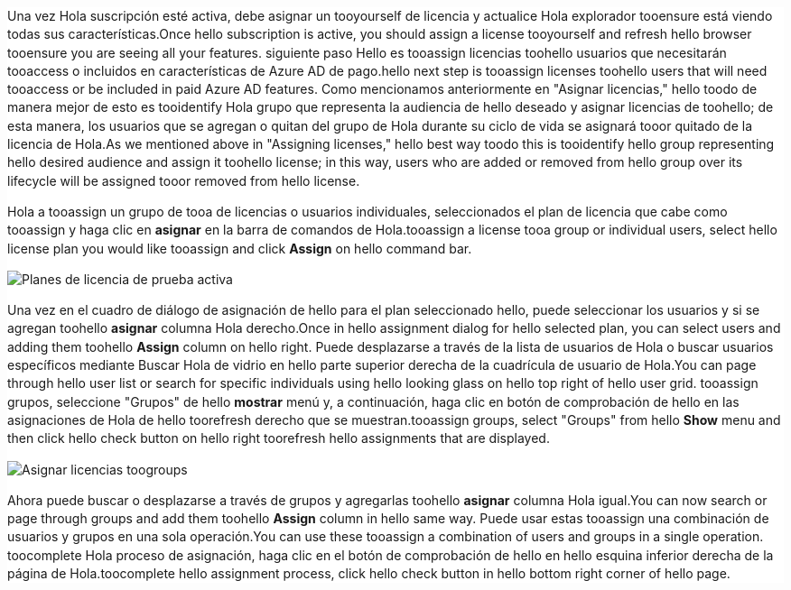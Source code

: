 <span data-ttu-id="a5378-209">Una vez Hola suscripción esté activa, debe asignar un tooyourself de licencia y actualice Hola explorador tooensure está viendo todas sus características.</span><span class="sxs-lookup"><span data-stu-id="a5378-209">Once hello subscription is active, you should assign a license tooyourself and refresh hello browser tooensure you are seeing all your features.</span></span> <span data-ttu-id="a5378-210">siguiente paso Hello es tooassign licencias toohello usuarios que necesitarán tooaccess o incluidos en características de Azure AD de pago.</span><span class="sxs-lookup"><span data-stu-id="a5378-210">hello next step is tooassign licenses toohello users that will need tooaccess or be included in paid Azure AD features.</span></span> <span data-ttu-id="a5378-211">Como mencionamos anteriormente en "Asignar licencias," hello toodo de manera mejor de esto es tooidentify Hola grupo que representa la audiencia de hello deseado y asignar licencias de toohello; de esta manera, los usuarios que se agregan o quitan del grupo de Hola durante su ciclo de vida se asignará tooor quitado de la licencia de Hola.</span><span class="sxs-lookup"><span data-stu-id="a5378-211">As we mentioned above in "Assigning licenses," hello best way toodo this is tooidentify hello group representing hello desired audience and assign it toohello license; in this way, users who are added or removed from hello group over its lifecycle will be assigned tooor removed from hello license.</span></span>

<span data-ttu-id="a5378-212">Hola a tooassign un grupo de tooa de licencias o usuarios individuales, seleccionados el plan de licencia que cabe como tooassign y haga clic en **asignar** en la barra de comandos de Hola.</span><span class="sxs-lookup"><span data-stu-id="a5378-212">tooassign a license tooa group or individual users, select hello license plan you would like tooassign and click **Assign** on hello command bar.</span></span>

![Planes de licencia de prueba activa](./media/active-directory-licensing-what-is/assign_licenses.png)

<span data-ttu-id="a5378-214">Una vez en el cuadro de diálogo de asignación de hello para el plan seleccionado hello, puede seleccionar los usuarios y si se agregan toohello **asignar** columna Hola derecho.</span><span class="sxs-lookup"><span data-stu-id="a5378-214">Once in hello assignment dialog for hello selected plan, you can select users and adding them toohello **Assign** column on hello right.</span></span> <span data-ttu-id="a5378-215">Puede desplazarse a través de la lista de usuarios de Hola o buscar usuarios específicos mediante Buscar Hola de vidrio en hello parte superior derecha de la cuadrícula de usuario de Hola.</span><span class="sxs-lookup"><span data-stu-id="a5378-215">You can page through hello user list or search for specific individuals using hello looking glass on hello top right of hello user grid.</span></span> <span data-ttu-id="a5378-216">tooassign grupos, seleccione "Grupos" de hello **mostrar** menú y, a continuación, haga clic en botón de comprobación de hello en las asignaciones de Hola de hello toorefresh derecho que se muestran.</span><span class="sxs-lookup"><span data-stu-id="a5378-216">tooassign groups, select "Groups" from hello **Show** menu and then click hello check button on hello right toorefresh hello assignments that are displayed.</span></span>

![Asignar licencias toogroups](./media/active-directory-licensing-what-is/assign_licenses_to_groups.png)

<span data-ttu-id="a5378-218">Ahora puede buscar o desplazarse a través de grupos y agregarlas toohello **asignar** columna Hola igual.</span><span class="sxs-lookup"><span data-stu-id="a5378-218">You can now search or page through groups and add them toohello **Assign** column in hello same way.</span></span> <span data-ttu-id="a5378-219">Puede usar estas tooassign una combinación de usuarios y grupos en una sola operación.</span><span class="sxs-lookup"><span data-stu-id="a5378-219">You can use these tooassign a combination of users and groups in a single operation.</span></span> <span data-ttu-id="a5378-220">toocomplete Hola proceso de asignación, haga clic en el botón de comprobación de hello en hello esquina inferior derecha de la página de Hola.</span><span class="sxs-lookup"><span data-stu-id="a5378-220">toocomplete hello assignment process, click hello check button in hello bottom right corner of hello page.</span></span>
